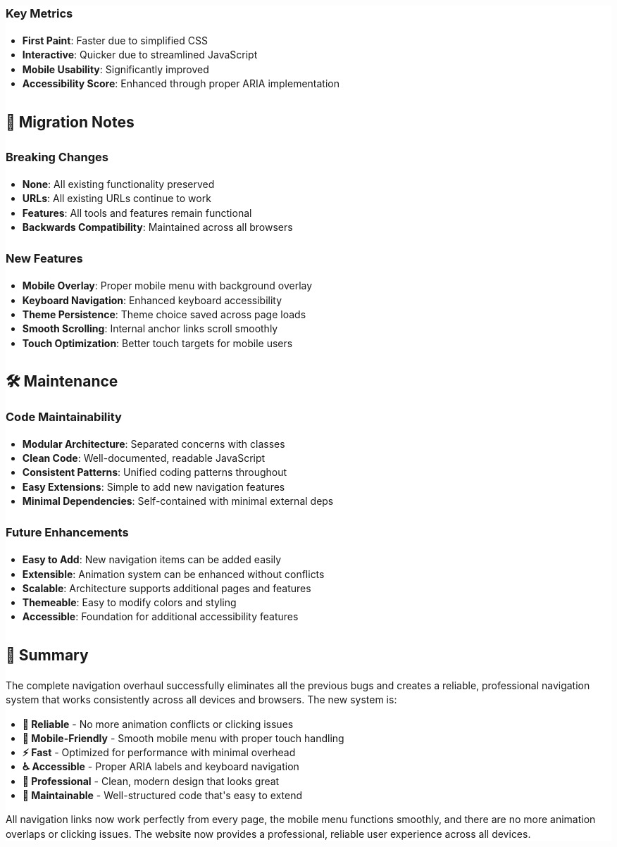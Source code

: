 ### Key Metrics
- **First Paint**: Faster due to simplified CSS
- **Interactive**: Quicker due to streamlined JavaScript
- **Mobile Usability**: Significantly improved
- **Accessibility Score**: Enhanced through proper ARIA implementation

## 🔄 Migration Notes

### Breaking Changes
- **None**: All existing functionality preserved
- **URLs**: All existing URLs continue to work
- **Features**: All tools and features remain functional
- **Backwards Compatibility**: Maintained across all browsers

### New Features
- **Mobile Overlay**: Proper mobile menu with background overlay
- **Keyboard Navigation**: Enhanced keyboard accessibility
- **Theme Persistence**: Theme choice saved across page loads
- **Smooth Scrolling**: Internal anchor links scroll smoothly
- **Touch Optimization**: Better touch targets for mobile users

## 🛠️ Maintenance

### Code Maintainability
- **Modular Architecture**: Separated concerns with classes
- **Clean Code**: Well-documented, readable JavaScript
- **Consistent Patterns**: Unified coding patterns throughout
- **Easy Extensions**: Simple to add new navigation features
- **Minimal Dependencies**: Self-contained with minimal external deps

### Future Enhancements
- **Easy to Add**: New navigation items can be added easily
- **Extensible**: Animation system can be enhanced without conflicts
- **Scalable**: Architecture supports additional pages and features
- **Themeable**: Easy to modify colors and styling
- **Accessible**: Foundation for additional accessibility features

## 🎉 Summary

The complete navigation overhaul successfully eliminates all the previous bugs and creates a reliable, professional navigation system that works consistently across all devices and browsers. The new system is:

- **🔧 Reliable** - No more animation conflicts or clicking issues
- **📱 Mobile-Friendly** - Smooth mobile menu with proper touch handling
- **⚡ Fast** - Optimized for performance with minimal overhead
- **♿ Accessible** - Proper ARIA labels and keyboard navigation
- **🎨 Professional** - Clean, modern design that looks great
- **🔧 Maintainable** - Well-structured code that's easy to extend

All navigation links now work perfectly from every page, the mobile menu functions smoothly, and there are no more animation overlaps or clicking issues. The website now provides a professional, reliable user experience across all devices.
